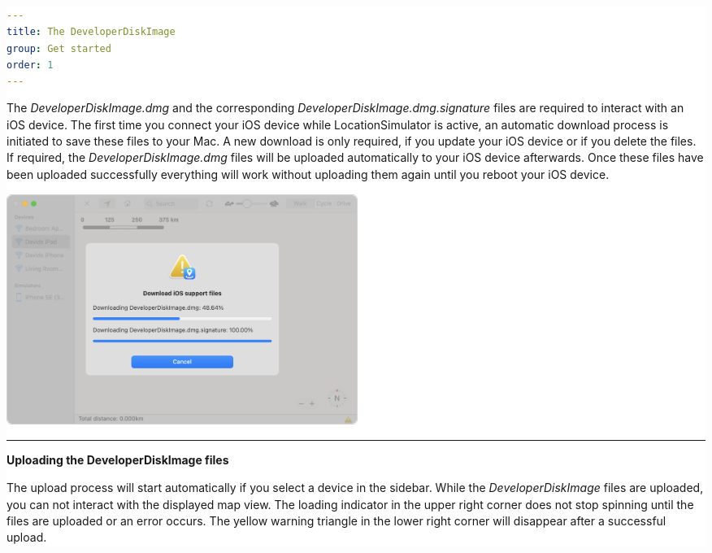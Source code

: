 ```yaml
---
title: The DeveloperDiskImage
group: Get started
order: 1
---
```


The *DeveloperDiskImage.dmg* and the corresponding *DeveloperDiskImage.dmg.signature* files are required to interact with an iOS device. The first time you connect your iOS device while LocationSimulator is active, an automatic download process is initiated to save these files to your Mac. A new download is only required, if you update your iOS device or if you delete the files. If required, the *DeveloperDiskImage.dmg* files will be uploaded automatically to your iOS device afterwards. Once these files have been uploaded successfully everything will work without uploading them again until you reboot your iOS device.

<img style="border: 1px solid lightgrey; border-radius: 6px;" src="images/download_devdiskimage.png" alt="no device screen" width="50%"/>

---

**Uploading the DeveloperDiskImage files**

The upload process will start automatically if you select a device in the sidebar. While the *DeveloperDiskImage* files are uploaded, you can not interact with the displayed map view. The loading indicator in the upper right corner does not stop spinning until the files are uploaded or an error occurs. The yellow warning triangle in the lower right corner will disappear after a successful upload.

